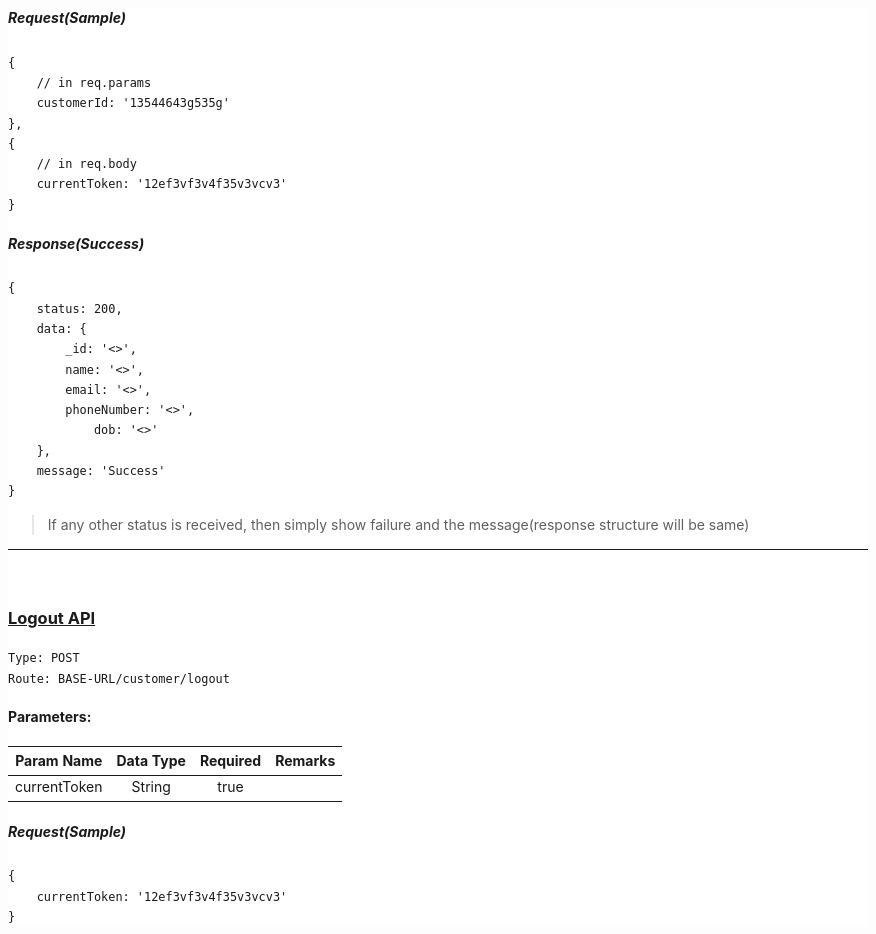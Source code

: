 ##### Request(Sample)

```
{
	// in req.params
	customerId: '13544643g535g'
},
{
	// in req.body
	currentToken: '12ef3vf3v4f35v3vcv3'
}
```

##### Response(Success)

```
{
	status: 200,
	data: {
		_id: '<>',
		name: '<>',
		email: '<>',
		phoneNumber: '<>',
        	dob: '<>'
	},
	message: 'Success'
}
```

> If any other status is received, then simply show failure and the message(response structure will be same)

---

</br>

### <u>Logout API</u>

```
Type: POST
Route: BASE-URL/customer/logout
```

#### Parameters:

| Param Name   | Data Type | Required | Remarks |
| ------------ | :-------: | :------: | :-----: |
| currentToken |  String   |   true   |

##### Request(Sample)

```
{
	currentToken: '12ef3vf3v4f35v3vcv3'
}
```
